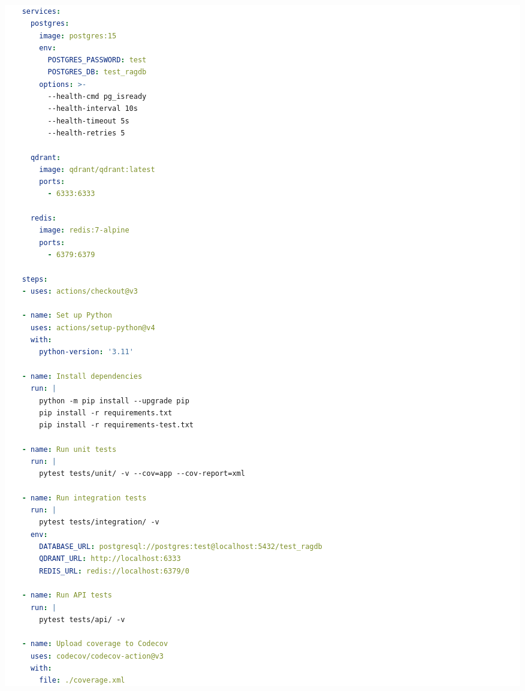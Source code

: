 ```yaml
    services:
      postgres:
        image: postgres:15
        env:
          POSTGRES_PASSWORD: test
          POSTGRES_DB: test_ragdb
        options: >-
          --health-cmd pg_isready
          --health-interval 10s
          --health-timeout 5s
          --health-retries 5
      
      qdrant:
        image: qdrant/qdrant:latest
        ports:
          - 6333:6333
      
      redis:
        image: redis:7-alpine
        ports:
          - 6379:6379
    
    steps:
    - uses: actions/checkout@v3
    
    - name: Set up Python
      uses: actions/setup-python@v4
      with:
        python-version: '3.11'
    
    - name: Install dependencies
      run: |
        python -m pip install --upgrade pip
        pip install -r requirements.txt
        pip install -r requirements-test.txt
    
    - name: Run unit tests
      run: |
        pytest tests/unit/ -v --cov=app --cov-report=xml
    
    - name: Run integration tests
      run: |
        pytest tests/integration/ -v
      env:
        DATABASE_URL: postgresql://postgres:test@localhost:5432/test_ragdb
        QDRANT_URL: http://localhost:6333
        REDIS_URL: redis://localhost:6379/0
    
    - name: Run API tests
      run: |
        pytest tests/api/ -v
    
    - name: Upload coverage to Codecov
      uses: codecov/codecov-action@v3
      with:
        file: ./coverage.xml
```
